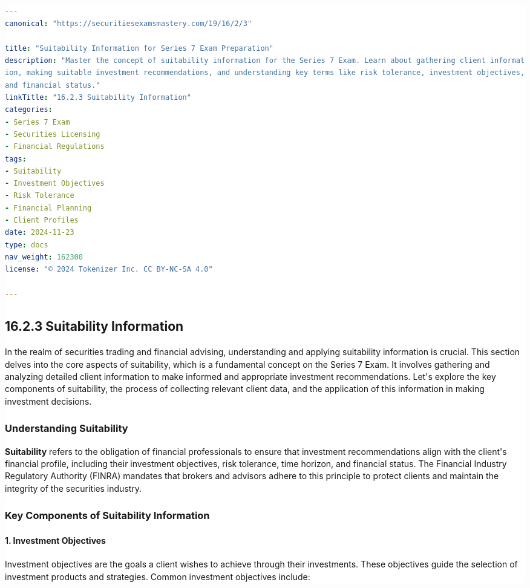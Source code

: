 ```yaml
---
canonical: "https://securitiesexamsmastery.com/19/16/2/3"

title: "Suitability Information for Series 7 Exam Preparation"
description: "Master the concept of suitability information for the Series 7 Exam. Learn about gathering client information, making suitable investment recommendations, and understanding key terms like risk tolerance, investment objectives, and financial status."
linkTitle: "16.2.3 Suitability Information"
categories:
- Series 7 Exam
- Securities Licensing
- Financial Regulations
tags:
- Suitability
- Investment Objectives
- Risk Tolerance
- Financial Planning
- Client Profiles
date: 2024-11-23
type: docs
nav_weight: 162300
license: "© 2024 Tokenizer Inc. CC BY-NC-SA 4.0"

---
```


## 16.2.3 Suitability Information

In the realm of securities trading and financial advising, understanding and applying suitability information is crucial. This section delves into the core aspects of suitability, which is a fundamental concept on the Series 7 Exam. It involves gathering and analyzing detailed client information to make informed and appropriate investment recommendations. Let's explore the key components of suitability, the process of collecting relevant client data, and the application of this information in making investment decisions.

### Understanding Suitability

**Suitability** refers to the obligation of financial professionals to ensure that investment recommendations align with the client's financial profile, including their investment objectives, risk tolerance, time horizon, and financial status. The Financial Industry Regulatory Authority (FINRA) mandates that brokers and advisors adhere to this principle to protect clients and maintain the integrity of the securities industry.

### Key Components of Suitability Information

#### 1. Investment Objectives

Investment objectives are the goals a client wishes to achieve through their investments. These objectives guide the selection of investment products and strategies. Common investment objectives include:

